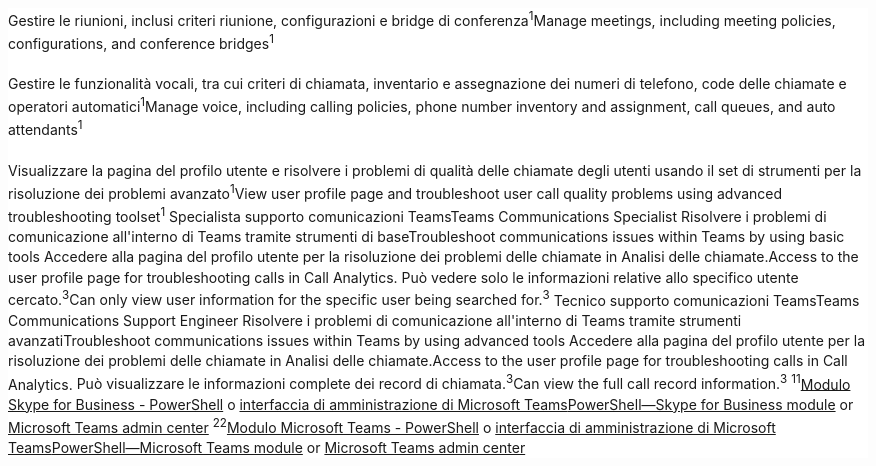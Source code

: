<td valign="top"><span data-ttu-id="0dd32-158">Gestire le riunioni, inclusi criteri riunione, configurazioni e bridge di conferenza<sup>1</sup></span><span class="sxs-lookup"><span data-stu-id="0dd32-158">Manage meetings, including meeting policies, configurations, and conference bridges<sup>1</sup></span></span><br><br><span data-ttu-id="0dd32-159">Gestire le funzionalità vocali, tra cui criteri di chiamata, inventario e assegnazione dei numeri di telefono, code delle chiamate e operatori automatici<sup>1</sup></span><span class="sxs-lookup"><span data-stu-id="0dd32-159">Manage voice, including calling policies, phone number inventory and assignment, call queues, and auto attendants<sup>1</sup></span></span><br><br><span data-ttu-id="0dd32-160">Visualizzare la pagina del profilo utente e risolvere i problemi di qualità delle chiamate degli utenti usando il set di strumenti per la risoluzione dei problemi avanzato<sup>1</sup></span><span class="sxs-lookup"><span data-stu-id="0dd32-160">View user profile page and troubleshoot user call quality problems using advanced troubleshooting toolset<sup>1</sup></span></span></td>
</tr>
<tr>
<td valign="top" colspan="2"><span data-ttu-id="0dd32-161">Specialista supporto comunicazioni Teams</span><span class="sxs-lookup"><span data-stu-id="0dd32-161">Teams Communications Specialist</span></span></td>
<td valign="top"><span data-ttu-id="0dd32-162">Risolvere i problemi di comunicazione all'interno di Teams tramite strumenti di base</span><span class="sxs-lookup"><span data-stu-id="0dd32-162">Troubleshoot communications issues within Teams by using basic tools</span></span></td>
<td valign="top"><span data-ttu-id="0dd32-163">Accedere alla pagina del profilo utente per la risoluzione dei problemi delle chiamate in Analisi delle chiamate.</span><span class="sxs-lookup"><span data-stu-id="0dd32-163">Access to the user profile page for troubleshooting calls in Call Analytics.</span></span> <span data-ttu-id="0dd32-164">Può vedere solo le informazioni relative allo specifico utente cercato.<sup>3</sup></span><span class="sxs-lookup"><span data-stu-id="0dd32-164">Can only view user information for the specific user being searched for.<sup>3</sup></span></span></td>
</tr>
<tr>
<td valign="top" colspan="2"><span data-ttu-id="0dd32-165">Tecnico supporto comunicazioni Teams</span><span class="sxs-lookup"><span data-stu-id="0dd32-165">Teams Communications Support Engineer</span></span></td>
<td valign="top"><span data-ttu-id="0dd32-166">Risolvere i problemi di comunicazione all'interno di Teams tramite strumenti avanzati</span><span class="sxs-lookup"><span data-stu-id="0dd32-166">Troubleshoot communications issues within Teams by using advanced tools</span></span></td>
<td valign="top"><span data-ttu-id="0dd32-167">Accedere alla pagina del profilo utente per la risoluzione dei problemi delle chiamate in Analisi delle chiamate.</span><span class="sxs-lookup"><span data-stu-id="0dd32-167">Access to the user profile page for troubleshooting calls in Call Analytics.</span></span> <span data-ttu-id="0dd32-168">Può visualizzare le informazioni complete dei record di chiamata.<sup>3</sup></span><span class="sxs-lookup"><span data-stu-id="0dd32-168">Can view the full call record information.<sup>3</sup></span></span></td>
</tr>
<tr>
</tbody>
<tfoot>
<tr><td align="right"><span data-ttu-id="0dd32-169"><sup>1</sup></span><span class="sxs-lookup"><span data-stu-id="0dd32-169"><sup>1</sup></span></span></td><td colspan="3"><span data-ttu-id="0dd32-170"><a href="https://docs.microsoft.com/office365/enterprise/powershell/manage-skype-for-business-online-with-office-365-powershell
">Modulo Skype for Business - PowerShell</a> o <a href="https://docs.microsoft.com/microsoftteams/manage-teams-skypeforbusiness-admin-center">interfaccia di amministrazione di Microsoft Teams</a></span><span class="sxs-lookup"><span data-stu-id="0dd32-170"><a href="https://docs.microsoft.com/office365/enterprise/powershell/manage-skype-for-business-online-with-office-365-powershell
">PowerShell—Skype for Business module</a> or <a href="https://docs.microsoft.com/microsoftteams/manage-teams-skypeforbusiness-admin-center">Microsoft Teams admin center</a></span></span></td></tr>
<tr><td align="right"><span data-ttu-id="0dd32-171"><sup>2</sup></span><span class="sxs-lookup"><span data-stu-id="0dd32-171"><sup>2</sup></span></span></td><td colspan="3"><span data-ttu-id="0dd32-172"><a href="https://www.powershellgallery.com/packages/MicrosoftTeams/0.9.3">Modulo Microsoft Teams - PowerShell</a> o <a href="https://docs.microsoft.com/microsoftteams/manage-teams-skypeforbusiness-admin-center">interfaccia di amministrazione di Microsoft Teams</a></span><span class="sxs-lookup"><span data-stu-id="0dd32-172"><a href="https://www.powershellgallery.com/packages/MicrosoftTeams/0.9.3">PowerShell—Microsoft Teams module</a> or <a href="https://docs.microsoft.com/microsoftteams/manage-teams-skypeforbusiness-admin-center">Microsoft Teams admin center</a></span></span></td></tr>